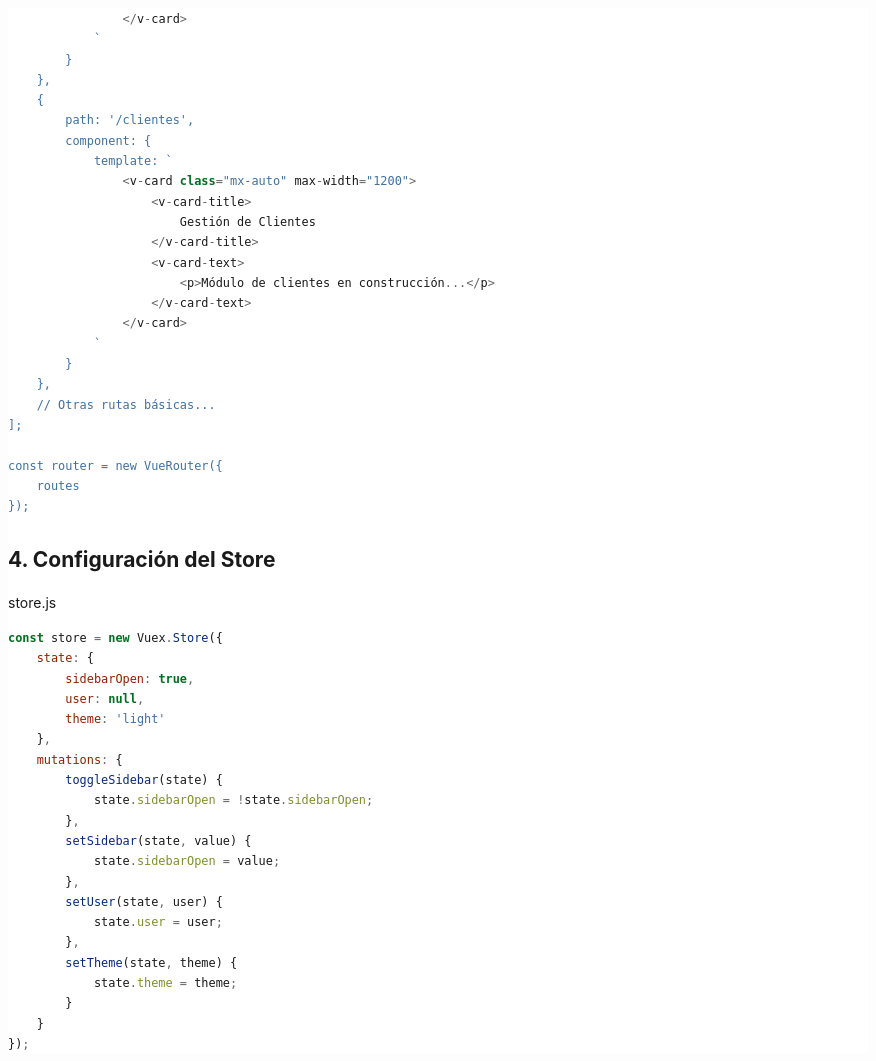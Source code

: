 ``` javascript
                </v-card>
            `
        }
    },
    {
        path: '/clientes',
        component: {
            template: `
                <v-card class="mx-auto" max-width="1200">
                    <v-card-title>
                        Gestión de Clientes
                    </v-card-title>
                    <v-card-text>
                        <p>Módulo de clientes en construcción...</p>
                    </v-card-text>
                </v-card>
            `
        }
    },
    // Otras rutas básicas...
];

const router = new VueRouter({
    routes
});
```

## 4. Configuración del Store 
store.js

```javascript
const store = new Vuex.Store({
    state: {
        sidebarOpen: true,
        user: null,
        theme: 'light'
    },
    mutations: {
        toggleSidebar(state) {
            state.sidebarOpen = !state.sidebarOpen;
        },
        setSidebar(state, value) {
            state.sidebarOpen = value;
        },
        setUser(state, user) {
            state.user = user;
        },
        setTheme(state, theme) {
            state.theme = theme;
        }
    }
});
```

